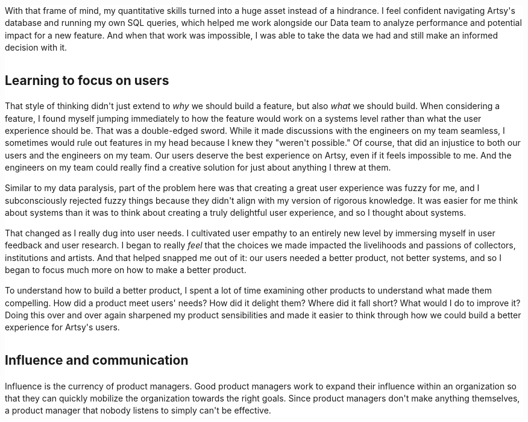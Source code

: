 With that frame of mind, my quantitative skills turned into a huge asset instead of a hindrance. I feel confident
navigating Artsy's database and running my own SQL queries, which helped me work alongside our Data team to analyze
performance and potential impact for a new feature. And when that work was impossible, I was able to take the data
we had and still make an informed decision with it.

## Learning to focus on users

That style of thinking didn't just extend to _why_ we should build a feature, but also _what_ we should build. When
considering a feature, I found myself jumping immediately to how the feature would work on a systems level rather
than what the user experience should be. That was a double-edged sword. While it made discussions with the
engineers on my team seamless, I sometimes would rule out features in my head because I knew they "weren't
possible." Of course, that did an injustice to both our users and the engineers on my team. Our users deserve the
best experience on Artsy, even if it feels impossible to me. And the engineers on my team could really find a
creative solution for just about anything I threw at them.

Similar to my data paralysis, part of the problem here was that creating a great user experience was fuzzy for me,
and I subconsciously rejected fuzzy things because they didn't align with my version of rigorous knowledge. It was
easier for me think about systems than it was to think about creating a truly delightful user experience, and so I
thought about systems.

That changed as I really dug into user needs. I cultivated user empathy to an entirely new level by immersing
myself in user feedback and user research. I began to really _feel_ that the choices we made impacted the
livelihoods and passions of collectors, institutions and artists. And that helped snapped me out of it: our users
needed a better product, not better systems, and so I began to focus much more on how to make a better product.

To understand how to build a better product, I spent a lot of time examining other products to understand what made
them compelling. How did a product meet users' needs? How did it delight them? Where did it fall short? What would
I do to improve it? Doing this over and over again sharpened my product sensibilities and made it easier to think
through how we could build a better experience for Artsy's users.

## Influence and communication

Influence is the currency of product managers. Good product managers work to expand their influence within an
organization so that they can quickly mobilize the organization towards the right goals. Since product managers
don't make anything themselves, a product manager that nobody listens to simply can't be effective.

